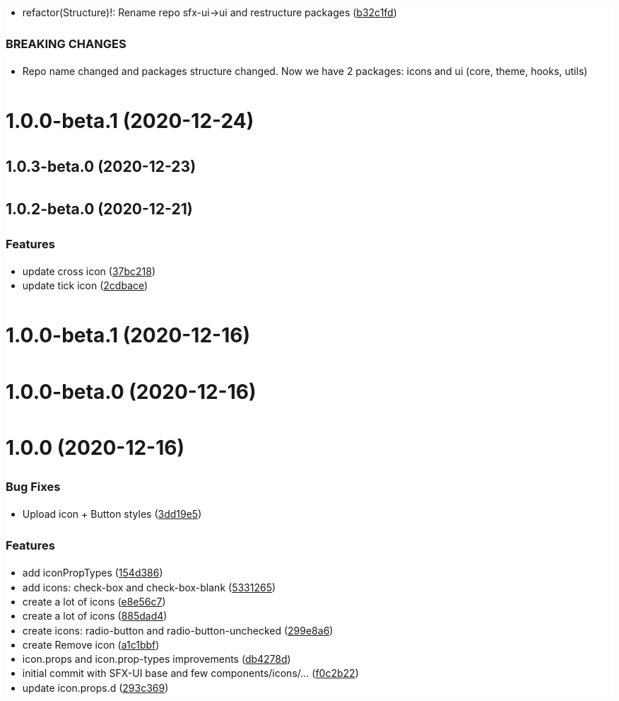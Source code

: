 - refactor(Structure)!: Rename repo sfx-ui->ui and restructure packages ([b32c1fd](https://github.com/scaleflex/ui/commit/b32c1fde4acfcfe1de39da8f4364f1f4162fba68))

### BREAKING CHANGES

- Repo name changed and packages structure changed. Now we have 2 packages: icons and ui (core, theme, hooks, utils)

# 1.0.0-beta.1 (2020-12-24)

## 1.0.3-beta.0 (2020-12-23)

## 1.0.2-beta.0 (2020-12-21)

### Features

- update cross icon ([37bc218](https://github.com/scaleflex/ui/commit/37bc21815c3411375da257e0429a21b710fd9ecb))
- update tick icon ([2cdbace](https://github.com/scaleflex/ui/commit/2cdbacef9ebb5d9f9fab23f555f3e509186a1a33))

# 1.0.0-beta.1 (2020-12-16)

# 1.0.0-beta.0 (2020-12-16)

# 1.0.0 (2020-12-16)

### Bug Fixes

- Upload icon + Button styles ([3dd19e5](https://github.com/scaleflex/ui/commit/3dd19e56d8aef0fb04d56522c28b9cb95864ca7a))

### Features

- add iconPropTypes ([154d386](https://github.com/scaleflex/ui/commit/154d3864f015855c357b71c04603148182f02a0f))
- add icons: check-box and check-box-blank ([5331265](https://github.com/scaleflex/ui/commit/5331265a6de999ab6e5da2c4fc0589b87e80ffda))
- create a lot of icons ([e8e56c7](https://github.com/scaleflex/ui/commit/e8e56c7c573817bbed0c89b8168533b207ae9bfa))
- create a lot of icons ([885dad4](https://github.com/scaleflex/ui/commit/885dad4eda0bd6698c26c8a62f3b59d75e52bb91))
- create icons: radio-button and radio-button-unchecked ([299e8a6](https://github.com/scaleflex/ui/commit/299e8a6fb53c1e0db7b375b6f88ba90cd9dd7308))
- create Remove icon ([a1c1bbf](https://github.com/scaleflex/ui/commit/a1c1bbf78b52db57148cb027cb67e80698280d02))
- icon.props and icon.prop-types improvements ([db4278d](https://github.com/scaleflex/ui/commit/db4278d72b4f85a4f3bd0b015f98c085714eda3c))
- initial commit with SFX-UI base and few components/icons/... ([f0c2b22](https://github.com/scaleflex/ui/commit/f0c2b224e9a90a86ac6d03c81a30edc4e446f390))
- update icon.props.d ([293c369](https://github.com/scaleflex/ui/commit/293c3695b722e38202d4617fd1966a1312842731))
